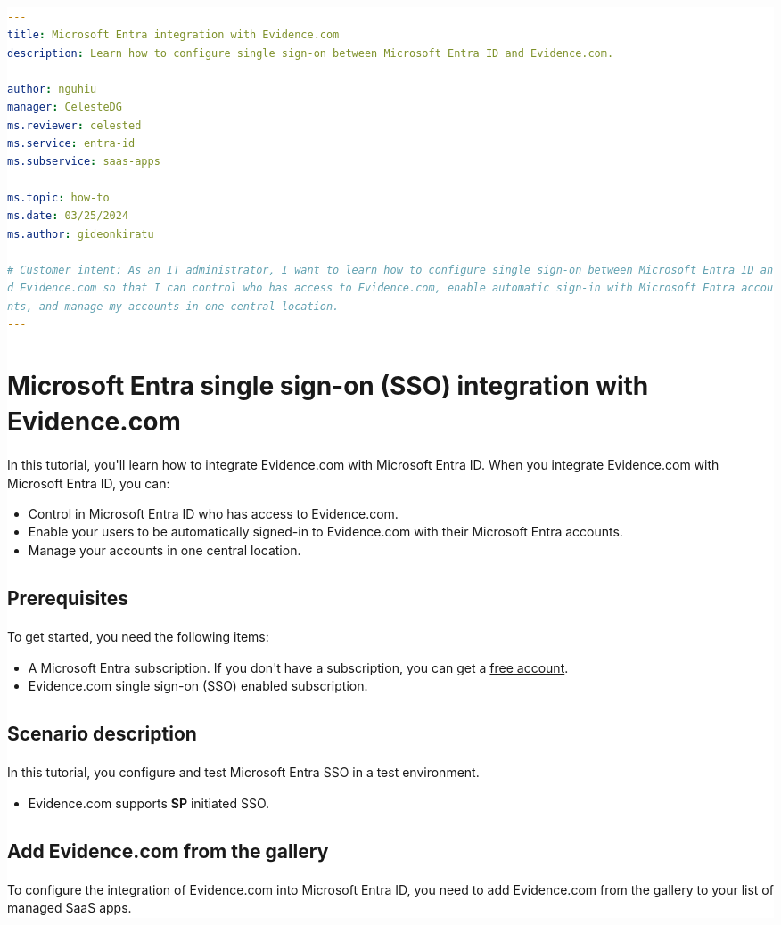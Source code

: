```yaml
---
title: Microsoft Entra integration with Evidence.com
description: Learn how to configure single sign-on between Microsoft Entra ID and Evidence.com.

author: nguhiu
manager: CelesteDG
ms.reviewer: celested
ms.service: entra-id
ms.subservice: saas-apps

ms.topic: how-to
ms.date: 03/25/2024
ms.author: gideonkiratu

# Customer intent: As an IT administrator, I want to learn how to configure single sign-on between Microsoft Entra ID and Evidence.com so that I can control who has access to Evidence.com, enable automatic sign-in with Microsoft Entra accounts, and manage my accounts in one central location.
---
```


# Microsoft Entra single sign-on (SSO) integration with Evidence.com

In this tutorial, you'll learn how to integrate Evidence.com with Microsoft Entra ID. When you integrate Evidence.com with Microsoft Entra ID, you can:

* Control in Microsoft Entra ID who has access to Evidence.com.
* Enable your users to be automatically signed-in to Evidence.com with their Microsoft Entra accounts.
* Manage your accounts in one central location.

## Prerequisites

To get started, you need the following items:

* A Microsoft Entra subscription. If you don't have a subscription, you can get a [free account](https://azure.microsoft.com/free/).
* Evidence.com single sign-on (SSO) enabled subscription.

## Scenario description

In this tutorial, you configure and test Microsoft Entra SSO in a test environment.

* Evidence.com supports **SP** initiated SSO.

## Add Evidence.com from the gallery

To configure the integration of Evidence.com into Microsoft Entra ID, you need to add Evidence.com from the gallery to your list of managed SaaS apps.
